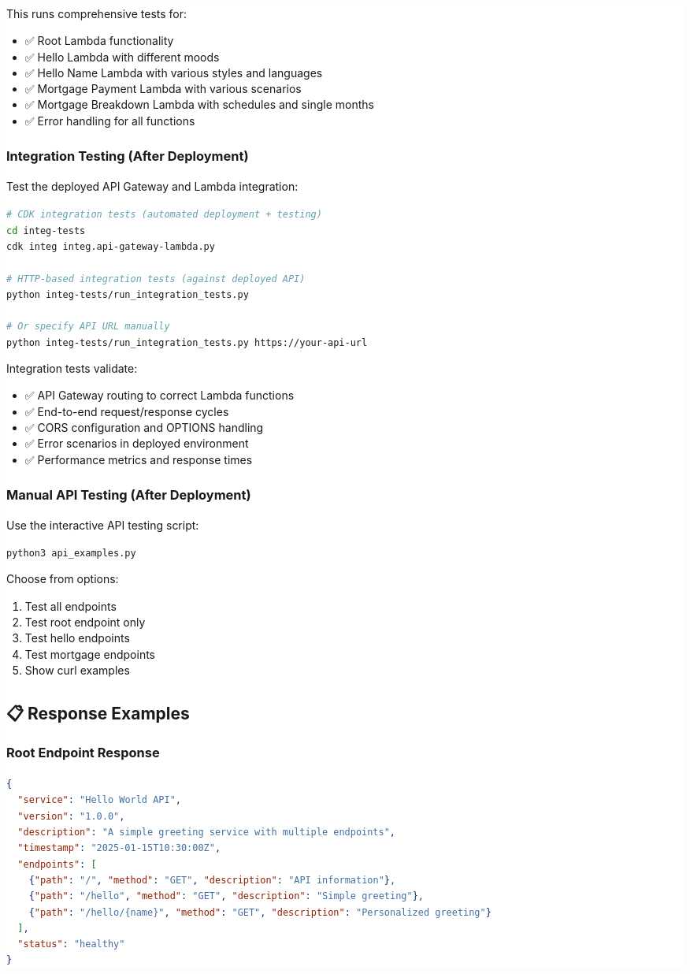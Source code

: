 This runs comprehensive tests for:
- ✅ Root Lambda functionality
- ✅ Hello Lambda with different moods
- ✅ Hello Name Lambda with various styles and languages
- ✅ Mortgage Payment Lambda with various scenarios
- ✅ Mortgage Breakdown Lambda with schedules and single months
- ✅ Error handling for all functions

### Integration Testing (After Deployment)

Test the deployed API Gateway and Lambda integration:

```bash
# CDK integration tests (automated deployment + testing)
cd integ-tests
cdk integ integ.api-gateway-lambda.py

# HTTP-based integration tests (against deployed API)
python integ-tests/run_integration_tests.py

# Or specify API URL manually
python integ-tests/run_integration_tests.py https://your-api-url
```

Integration tests validate:
- ✅ API Gateway routing to correct Lambda functions
- ✅ End-to-end request/response cycles
- ✅ CORS configuration and OPTIONS handling
- ✅ Error scenarios in deployed environment
- ✅ Performance metrics and response times

### Manual API Testing (After Deployment)

Use the interactive API testing script:

```bash
python3 api_examples.py
```

Choose from options:
1. Test all endpoints
2. Test root endpoint only
3. Test hello endpoints
4. Test mortgage endpoints
5. Show curl examples

## 📋 Response Examples

### Root Endpoint Response
```json
{
  "service": "Hello World API",
  "version": "1.0.0",
  "description": "A simple greeting service with multiple endpoints",
  "timestamp": "2025-01-15T10:30:00Z",
  "endpoints": [
    {"path": "/", "method": "GET", "description": "API information"},
    {"path": "/hello", "method": "GET", "description": "Simple greeting"},
    {"path": "/hello/{name}", "method": "GET", "description": "Personalized greeting"}
  ],
  "status": "healthy"
}
```
